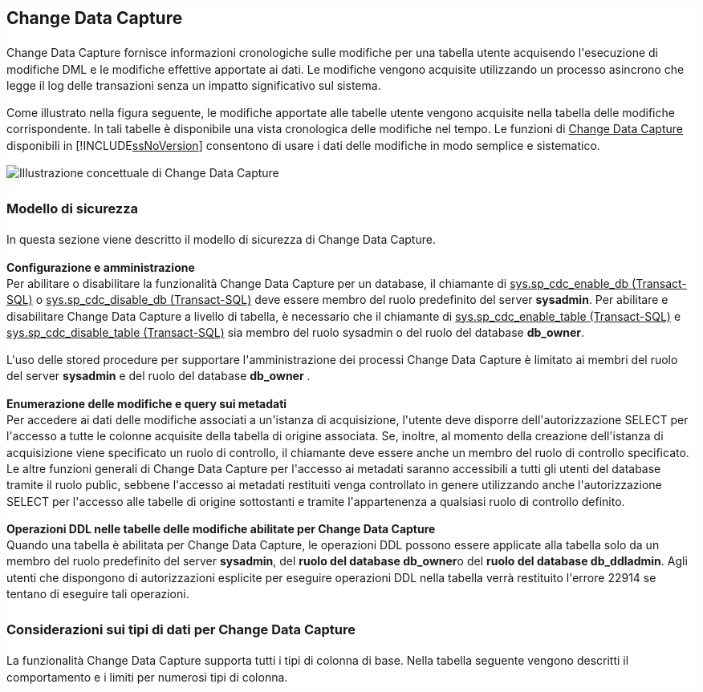 ##  <a name="change-data-capture"></a><a name="Capture"></a> Change Data Capture  
 Change Data Capture fornisce informazioni cronologiche sulle modifiche per una tabella utente acquisendo l'esecuzione di modifiche DML e le modifiche effettive apportate ai dati. Le modifiche vengono acquisite utilizzando un processo asincrono che legge il log delle transazioni senza un impatto significativo sul sistema.  
  
 Come illustrato nella figura seguente, le modifiche apportate alle tabelle utente vengono acquisite nella tabella delle modifiche corrispondente. In tali tabelle è disponibile una vista cronologica delle modifiche nel tempo. Le funzioni di [Change Data Capture](../../relational-databases/system-functions/change-data-capture-functions-transact-sql.md) disponibili in [!INCLUDE[ssNoVersion](../../includes/ssnoversion-md.md)] consentono di usare i dati delle modifiche in modo semplice e sistematico.  
  
 ![Illustrazione concettuale di Change Data Capture](../../relational-databases/track-changes/media/cdcart1.gif "Illustrazione concettuale di Change Data Capture")  
  
### <a name="security-model"></a>Modello di sicurezza  
 In questa sezione viene descritto il modello di sicurezza di Change Data Capture.  
  
 **Configurazione e amministrazione**  
 Per abilitare o disabilitare la funzionalità Change Data Capture per un database, il chiamante di [sys.sp_cdc_enable_db &#40;Transact-SQL&#41;](../../relational-databases/system-stored-procedures/sys-sp-cdc-enable-db-transact-sql.md) o [sys.sp_cdc_disable_db &#40;Transact-SQL&#41;](../../relational-databases/system-stored-procedures/sys-sp-cdc-disable-db-transact-sql.md) deve essere membro del ruolo predefinito del server **sysadmin**. Per abilitare e disabilitare Change Data Capture a livello di tabella, è necessario che il chiamante di [sys.sp_cdc_enable_table &#40;Transact-SQL&#41;](../../relational-databases/system-stored-procedures/sys-sp-cdc-enable-table-transact-sql.md) e [sys.sp_cdc_disable_table &#40;Transact-SQL&#41;](../../relational-databases/system-stored-procedures/sys-sp-cdc-disable-table-transact-sql.md) sia membro del ruolo sysadmin o del ruolo del database **db_owner**.  
  
 L'uso delle stored procedure per supportare l'amministrazione dei processi Change Data Capture è limitato ai membri del ruolo del server **sysadmin** e del ruolo del database **db_owner** .  
  
 **Enumerazione delle modifiche e query sui metadati**  
 Per accedere ai dati delle modifiche associati a un'istanza di acquisizione, l'utente deve disporre dell'autorizzazione SELECT per l'accesso a tutte le colonne acquisite della tabella di origine associata. Se, inoltre, al momento della creazione dell'istanza di acquisizione viene specificato un ruolo di controllo, il chiamante deve essere anche un membro del ruolo di controllo specificato. Le altre funzioni generali di Change Data Capture per l'accesso ai metadati saranno accessibili a tutti gli utenti del database tramite il ruolo public, sebbene l'accesso ai metadati restituiti venga controllato in genere utilizzando anche l'autorizzazione SELECT per l'accesso alle tabelle di origine sottostanti e tramite l'appartenenza a qualsiasi ruolo di controllo definito.  
  
 **Operazioni DDL nelle tabelle delle modifiche abilitate per Change Data Capture**  
 Quando una tabella è abilitata per Change Data Capture, le operazioni DDL possono essere applicate alla tabella solo da un membro del ruolo predefinito del server **sysadmin**, del **ruolo del database db_owner**o del **ruolo del database db_ddladmin**. Agli utenti che dispongono di autorizzazioni esplicite per eseguire operazioni DDL nella tabella verrà restituito l'errore 22914 se tentano di eseguire tali operazioni.  
  
### <a name="data-type-considerations-for-change-data-capture"></a>Considerazioni sui tipi di dati per Change Data Capture  
 La funzionalità Change Data Capture supporta tutti i tipi di colonna di base. Nella tabella seguente vengono descritti il comportamento e i limiti per numerosi tipi di colonna.  
  